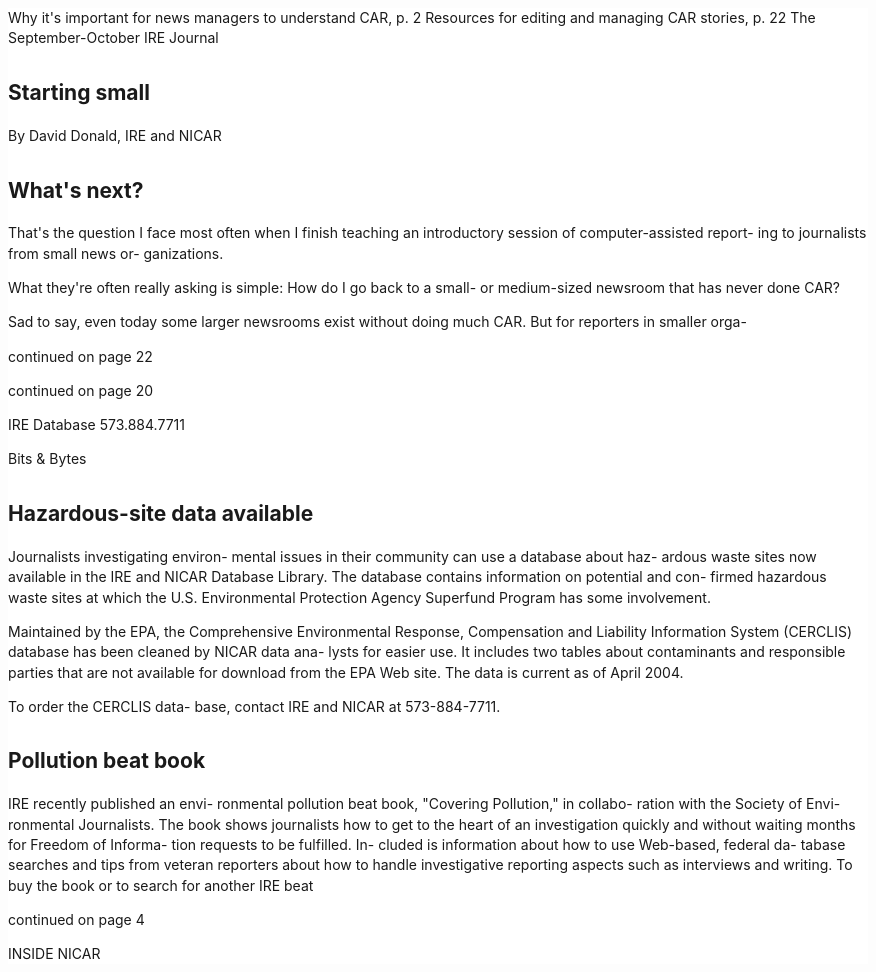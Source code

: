 Why it's important for news managers to understand CAR, p. 2 
Resources for editing and managing CAR stories, p. 22 
The September-October IRE Journal 

## Starting small 

By David Donald, IRE and NICAR 

## What's next? 

That's the question I face most often when I finish teaching an introductory session of computer-assisted report- ing to journalists from small news or- ganizations. 

What they're often really asking is simple: How do I go back to a small- or medium-sized newsroom that has never done CAR? 

Sad to say, even today some larger newsrooms exist without doing much CAR. But for reporters in smaller orga- 

continued on page 22


continued on page 20


IRE Database 573.884.7711 

Bits & Bytes 

## Hazardous-site data available 



Journalists investigating environ- mental issues in their community can use a database about haz- ardous waste sites now available in the IRE and NICAR Database Library. The database contains information on potential and con- firmed hazardous waste sites at which the U.S. Environmental Protection Agency Superfund Program has some involvement. 

Maintained by the EPA, the Comprehensive Environmental Response, Compensation and Liability Information System (CERCLIS) database has been cleaned by NICAR data ana- lysts for easier use. It includes two tables about contaminants and responsible parties that are not available for download from the EPA Web site. The data is current as of April 2004. 

To order the CERCLIS data- base, contact IRE and NICAR at 573-884-7711. 

## Pollution beat book 

IRE recently published an envi- ronmental pollution beat book, "Covering Pollution," in collabo- ration with the Society of Envi- ronmental Journalists. The book shows journalists how to get to the heart of an investigation quickly and without waiting months for Freedom of Informa- tion requests to be fulfilled. In- cluded is information about how to use Web-based, federal da- tabase searches and tips from veteran reporters about how to handle investigative reporting aspects such as interviews and writing. To buy the book or to search for another IRE beat 

continued on page 4 

INSIDE NICAR 
